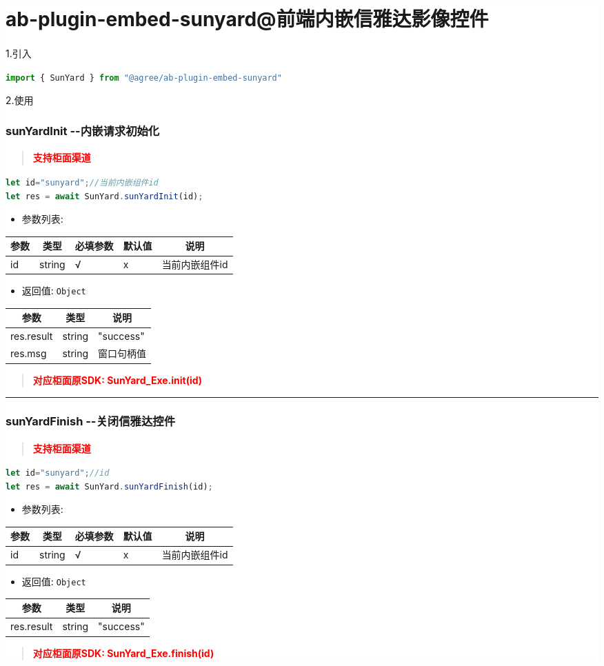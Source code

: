 # ab-plugin-embed-sunyard@前端内嵌信雅达影像控件

1.引入

```js
import { SunYard } from "@agree/ab-plugin-embed-sunyard"
```
2.使用
###  sunYardInit --内嵌请求初始化

> <font color ='red' style="font-weight:bold">支持柜面渠道</font>

```js
let id="sunyard";//当前内嵌组件id
let res = await SunYard.sunYardInit(id);
```
- 参数列表:

| 参数    | 类型   | 必填参数 |默认值 |说明    |
| ------- | ------ | ---|---|------------------ |
| id| string | √   | x | 当前内嵌组件id    |

- 返回值: `Object`

| 参数    | 类型   | 说明    |
| ------- | ------ |------------------ |
| res.result    | string |  "success"  |
| res.msg    | string |  窗口句柄值  |

> <font color ='red' style="font-weight:bold">对应柜面原SDK: SunYard_Exe.init(id)</font>

----------------------------------------------------
###  sunYardFinish --关闭信雅达控件

> <font color ='red' style="font-weight:bold">支持柜面渠道</font>

```js
let id="sunyard";//id
let res = await SunYard.sunYardFinish(id);
```
- 参数列表:

| 参数    | 类型   | 必填参数 |默认值 |说明    |
| ------- | ------ | ---|---|------------------ |
| id| string | √   | x | 当前内嵌组件id    |

- 返回值: `Object`

| 参数    | 类型   | 说明    |
| ------- | ------ |------------------ |
| res.result    | string |  "success"  |

> <font color ='red' style="font-weight:bold">对应柜面原SDK: SunYard_Exe.finish(id)</font>
